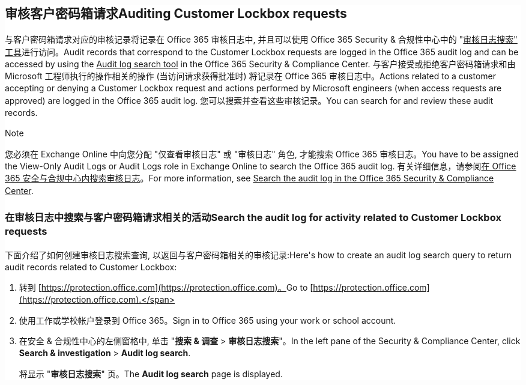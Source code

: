 ## <a name="auditing-customer-lockbox-requests"></a><span data-ttu-id="1d3c3-153">审核客户密码箱请求</span><span class="sxs-lookup"><span data-stu-id="1d3c3-153">Auditing Customer Lockbox requests</span></span> 

<span data-ttu-id="1d3c3-154">与客户密码箱请求对应的审核记录将记录在 Office 365 审核日志中, 并且可以使用 Office 365 Security & 合规性中心中的 "[审核日志搜索" 工具](https://docs.microsoft.com/office365/securitycompliance/search-the-audit-log-in-security-and-compliance)进行访问。</span><span class="sxs-lookup"><span data-stu-id="1d3c3-154">Audit records that correspond to the Customer Lockbox requests are logged in the Office 365 audit log and can be accessed by using the [Audit log search tool](https://docs.microsoft.com/office365/securitycompliance/search-the-audit-log-in-security-and-compliance) in the Office 365 Security & Compliance Center.</span></span> <span data-ttu-id="1d3c3-155">与客户接受或拒绝客户密码箱请求和由 Microsoft 工程师执行的操作相关的操作 (当访问请求获得批准时) 将记录在 Office 365 审核日志中。</span><span class="sxs-lookup"><span data-stu-id="1d3c3-155">Actions related to a customer accepting or denying a Customer Lockbox request and actions performed by Microsoft engineers (when access requests are approved) are logged in the Office 365 audit log.</span></span> <span data-ttu-id="1d3c3-156">您可以搜索并查看这些审核记录。</span><span class="sxs-lookup"><span data-stu-id="1d3c3-156">You can search for and review these audit records.</span></span>

> [!NOTE]
> <span data-ttu-id="1d3c3-157">您必须在 Exchange Online 中向您分配 "仅查看审核日志" 或 "审核日志" 角色, 才能搜索 Office 365 审核日志。</span><span class="sxs-lookup"><span data-stu-id="1d3c3-157">You have to be assigned the View-Only Audit Logs or Audit Logs role in Exchange Online to search the Office 365 audit log.</span></span> <span data-ttu-id="1d3c3-158">有关详细信息，请参阅[在 Office 365 安全与合规中心内搜索审核日志](https://docs.microsoft.com/en-us/office365/securitycompliance/search-the-audit-log-in-security-and-compliance#before-you-begin)。</span><span class="sxs-lookup"><span data-stu-id="1d3c3-158">For more information, see [Search the audit log in the Office 365 Security & Compliance Center](https://docs.microsoft.com/en-us/office365/securitycompliance/search-the-audit-log-in-security-and-compliance#before-you-begin).</span></span>

### <a name="search-the-audit-log-for-activity-related-to-customer-lockbox-requests"></a><span data-ttu-id="1d3c3-159">在审核日志中搜索与客户密码箱请求相关的活动</span><span class="sxs-lookup"><span data-stu-id="1d3c3-159">Search the audit log for activity related to Customer Lockbox requests</span></span>

<span data-ttu-id="1d3c3-160">下面介绍了如何创建审核日志搜索查询, 以返回与客户密码箱相关的审核记录:</span><span class="sxs-lookup"><span data-stu-id="1d3c3-160">Here's how to create an audit log search query to return audit records related to Customer Lockbox:</span></span>

1. <span data-ttu-id="1d3c3-161">转到 [https://protection.office.com](https://protection.office.com)。</span><span class="sxs-lookup"><span data-stu-id="1d3c3-161">Go to [https://protection.office.com](https://protection.office.com).</span></span>
  
2. <span data-ttu-id="1d3c3-162">使用工作或学校帐户登录到 Office 365。</span><span class="sxs-lookup"><span data-stu-id="1d3c3-162">Sign in to Office 365 using your work or school account.</span></span>

3. <span data-ttu-id="1d3c3-163">在安全 & 合规性中心的左侧窗格中, 单击 "**搜索 & 调查** > **审核日志搜索**"。</span><span class="sxs-lookup"><span data-stu-id="1d3c3-163">In the left pane of the Security & Compliance Center, click **Search & investigation** > **Audit log search**.</span></span>

    <span data-ttu-id="1d3c3-164">将显示 "**审核日志搜索**" 页。</span><span class="sxs-lookup"><span data-stu-id="1d3c3-164">The **Audit log search** page is displayed.</span></span>
